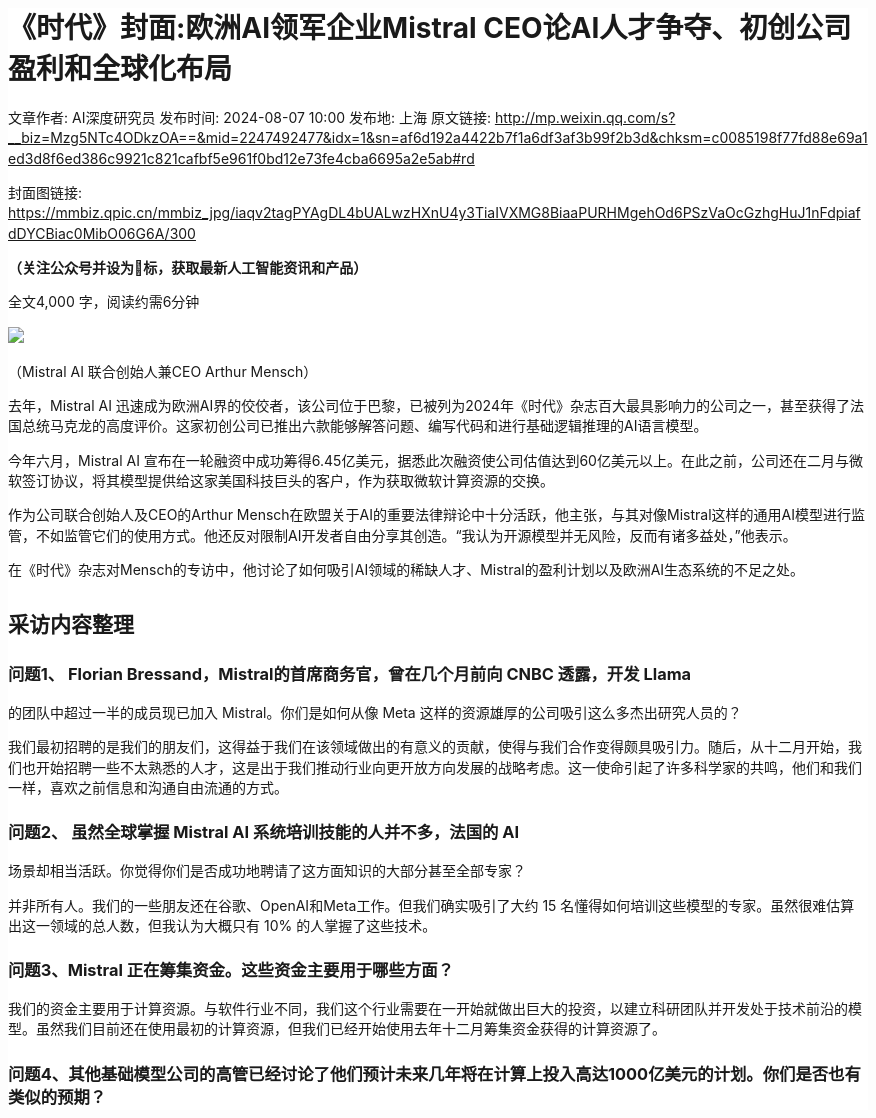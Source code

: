 # 《时代》封面:欧洲AI领军企业Mistral CEO论AI人才争夺、初创公司盈利和全球化布局

文章作者: AI深度研究员
发布时间: 2024-08-07 10:00
发布地: 上海
原文链接: http://mp.weixin.qq.com/s?__biz=Mzg5NTc4ODkzOA==&mid=2247492477&idx=1&sn=af6d192a4422b7f1a6df3af3b99f2b3d&chksm=c0085198f77fd88e69a1ed3d8f6ed386c9921c821cafbf5e961f0bd12e73fe4cba6695a2e5ab#rd

封面图链接: https://mmbiz.qpic.cn/mmbiz_jpg/iaqv2tagPYAgDL4bUALwzHXnU4y3TiaIVXMG8BiaaPURHMgehOd6PSzVaOcGzhgHuJ1nFdpiafdDYCBiac0MibO06G6A/300

**（关注公众号并设为🌟标，获取最新人工智能资讯和产品）**

全文4,000 字，阅读约需6分钟

![](https://mmbiz.qpic.cn/mmbiz_png/iaqv2tagPYAgDL4bUALwzHXnU4y3TiaIVXyPsBRVzXBCiaalkPNic1ehm7brmLkMkms1vPny0M43LHRb9INzRrUTyg/640?wx_fmt=png&from=appmsg)

（Mistral AI 联合创始人兼CEO Arthur Mensch）

去年，Mistral AI
迅速成为欧洲AI界的佼佼者，该公司位于巴黎，已被列为2024年《时代》杂志百大最具影响力的公司之一，甚至获得了法国总统马克龙的高度评价。这家初创公司已推出六款能够解答问题、编写代码和进行基础逻辑推理的AI语言模型。

今年六月，Mistral AI
宣布在一轮融资中成功筹得6.45亿美元，据悉此次融资使公司估值达到60亿美元以上。在此之前，公司还在二月与微软签订协议，将其模型提供给这家美国科技巨头的客户，作为获取微软计算资源的交换。

作为公司联合创始人及CEO的Arthur
Mensch在欧盟关于AI的重要法律辩论中十分活跃，他主张，与其对像Mistral这样的通用AI模型进行监管，不如监管它们的使用方式。他还反对限制AI开发者自由分享其创造。“我认为开源模型并无风险，反而有诸多益处，”他表示。

在《时代》杂志对Mensch的专访中，他讨论了如何吸引AI领域的稀缺人才、Mistral的盈利计划以及欧洲AI生态系统的不足之处。

## 采访内容整理

### 问题1、 Florian Bressand，Mistral的首席商务官，曾在几个月前向 CNBC 透露，开发 Llama
的团队中超过一半的成员现已加入 Mistral。你们是如何从像 Meta 这样的资源雄厚的公司吸引这么多杰出研究人员的？

我们最初招聘的是我们的朋友们，这得益于我们在该领域做出的有意义的贡献，使得与我们合作变得颇具吸引力。随后，从十二月开始，我们也开始招聘一些不太熟悉的人才，这是出于我们推动行业向更开放方向发展的战略考虑。这一使命引起了许多科学家的共鸣，他们和我们一样，喜欢之前信息和沟通自由流通的方式。

### 问题2、 虽然全球掌握 Mistral AI 系统培训技能的人并不多，法国的 AI
场景却相当活跃。你觉得你们是否成功地聘请了这方面知识的大部分甚至全部专家？

并非所有人。我们的一些朋友还在谷歌、OpenAI和Meta工作。但我们确实吸引了大约 15
名懂得如何培训这些模型的专家。虽然很难估算出这一领域的总人数，但我认为大概只有 10% 的人掌握了这些技术。

### 问题3、Mistral 正在筹集资金。这些资金主要用于哪些方面？

我们的资金主要用于计算资源。与软件行业不同，我们这个行业需要在一开始就做出巨大的投资，以建立科研团队并开发处于技术前沿的模型。虽然我们目前还在使用最初的计算资源，但我们已经开始使用去年十二月筹集资金获得的计算资源了。

### 问题4、其他基础模型公司的高管已经讨论了他们预计未来几年将在计算上投入高达1000亿美元的计划。你们是否也有类似的预期？
